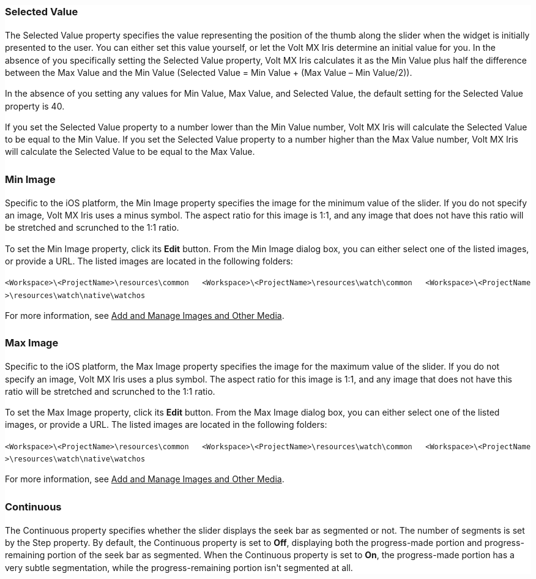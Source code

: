 ### Selected Value

The Selected Value property specifies the value representing the position of the thumb along the slider when the widget is initially presented to the user. You can either set this value yourself, or let the Volt MX Iris determine an initial value for you. In the absence of you specifically setting the Selected Value property, Volt MX Iris calculates it as the Min Value plus half the difference between the Max Value and the Min Value (Selected Value = Min Value + (Max Value – Min Value/2)).

In the absence of you setting any values for Min Value, Max Value, and Selected Value, the default setting for the Selected Value property is 40.

If you set the Selected Value property to a number lower than the Min Value number, Volt MX Iris will calculate the Selected Value to be equal to the Min Value. If you set the Selected Value property to a number higher than the Max Value number, Volt MX Iris will calculate the Selected Value to be equal to the Max Value.

### Min Image

Specific to the iOS platform, the Min Image property specifies the image for the minimum value of the slider. If you do not specify an image, Volt MX Iris uses a minus symbol. The aspect ratio for this image is 1:1, and any image that does not have this ratio will be stretched and scrunched to the 1:1 ratio.

To set the Min Image property, click its **Edit** button. From the Min Image dialog box, you can either select one of the listed images, or provide a URL. The listed images are located in the following folders:

`<Workspace>\<ProjectName>\resources\common  
<Workspace>\<ProjectName>\resources\watch\common  
<Workspace>\<ProjectName>\resources\watch\native\watchos`

For more information, see [Add and Manage Images and Other Media](Adding_and_Managing_Images.html).

### Max Image

Specific to the iOS platform, the Max Image property specifies the image for the maximum value of the slider. If you do not specify an image, Volt MX Iris uses a plus symbol. The aspect ratio for this image is 1:1, and any image that does not have this ratio will be stretched and scrunched to the 1:1 ratio.

To set the Max Image property, click its **Edit** button. From the Max Image dialog box, you can either select one of the listed images, or provide a URL. The listed images are located in the following folders:

`<Workspace>\<ProjectName>\resources\common  
<Workspace>\<ProjectName>\resources\watch\common  
<Workspace>\<ProjectName>\resources\watch\native\watchos`

For more information, see [Add and Manage Images and Other Media](Adding_and_Managing_Images.html).

### Continuous

The Continuous property specifies whether the slider displays the seek bar as segmented or not. The number of segments is set by the Step property. By default, the Continuous property is set to **Off**, displaying both the progress-made portion and progress-remaining portion of the seek bar as segmented. When the Continuous property is set to **On**, the progress-made portion has a very subtle segmentation, while the progress-remaining portion isn't segmented at all.
